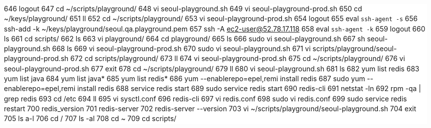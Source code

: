   646  logout
  647  cd ~/scripts/playground/
  648  vi seoul-playground.sh
  649  vi seoul-playground-prod.sh
  650  cd ~/keys/playground/
  651  ll
  652  cd ~/scripts/playground/
  653  vi seoul-playground-prod.sh
  654  logout
  655  eval `ssh-agent -s`
  656  ssh-add -k ~/keys/playground/seoul.qa.playground.pem
  657  ssh -A ec2-user@52.78.17.118
  658  eval `ssh-agent -k`
  659  logout
  660  ls
  661  cd scripts/
  662  ls
  663  vi playground/
  664  cd playground/
  665  ls
  666  sudo vi seoul-playground.sh
  667  sh seoul-playground.sh
  668  ls
  669  vi seoul-playground-prod.sh
  670  sudo vi seoul-playground.sh
  671  vi scripts/playground/seoul-playground-prod.sh
  672  cd scripts/playground/
  673  ll
  674  vi seoul-playground-prod.sh
  675  cd ~/scripts/playground/
  676  vi seoul-playground-prod.sh
  677  exit
  678  cd ~/scripts/playground/
  679  ll
  680  vi seoul-playground.sh
  681  ls
  682  yum list redis
  683  yum list java
  684  yum list java*
  685  yum list redis*
  686  yum --enablerepo=epel,remi install redis
  687  sudo yum --enablerepo=epel,remi install redis
  688  service redis start
  689  sudo service redis start
  690  redis-cli
  691  netstat  -ln
  692  rpm -qa | grep redis
  693  cd /etc
  694  ll
  695  vi sysctl.conf
  696  redis-cli
  697  vi redis.conf
  698  sudo vi redis.conf
  699  sudo service redis restart
  700  redis_version
  701  redis-server
  702  redis-server --version
  703  vi ~/scripts/playground/seoul-playground.sh
  704  exit
  705  ls a-l
  706  cd /
  707  ls -al
  708  cd ~
  709  cd scripts/